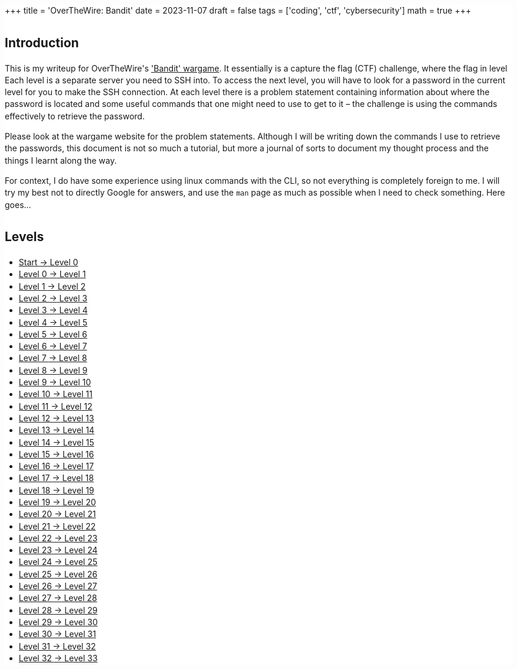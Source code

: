 +++
title = 'OverTheWire: Bandit'
date = 2023-11-07
draft = false
tags = ['coding', 'ctf', 'cybersecurity']
math = true
+++

## Introduction

This is my writeup for OverTheWire's ['Bandit' wargame](https://overthewire.org/wargames/bandit/). It essentially is a capture the flag (CTF) challenge, where the flag in level Each level is a separate server you need to SSH into. To access the next level, you will have to look for a password in the current level for you to make the SSH connection. At each level there is a problem statement containing information about where the password is located and some useful commands that one might need to use to get to it – the challenge is using the commands effectively to retrieve the password.

Please look at the wargame website for the problem statements. Although I will be writing down the commands I use to retrieve the passwords, this document is not so much a tutorial, but more a journal of sorts to document my thought process and the things I learnt along the way.

For context, I do have some experience using linux commands with the CLI, so not everything is completely foreign to me. I will try my best not to directly Google for answers, and use the `man` page as much as possible when I need to check something. Here goes...

## Levels

- [Start $\rightarrow$ Level 0](#start-level-0)
- [Level 0 $\rightarrow$ Level 1](#level-0-level-1)
- [Level 1 $\rightarrow$ Level 2](#level-1-level-2)
- [Level 2 $\rightarrow$ Level 3](#level-2-level-3)
- [Level 3 $\rightarrow$ Level 4](#level-3-level-4)
- [Level 4 $\rightarrow$ Level 5](#level-4-level-5)
- [Level 5 $\rightarrow$ Level 6](#level-5-level-6)
- [Level 6 $\rightarrow$ Level 7](#level-6-level-7)
- [Level 7 $\rightarrow$ Level 8](#level-7-level-8)
- [Level 8 $\rightarrow$ Level 9](#level-8-level-9)
- [Level 9 $\rightarrow$ Level 10](#level-9-level-10)
- [Level 10 $\rightarrow$ Level 11](#level-10-level-11)
- [Level 11 $\rightarrow$ Level 12](#level-11-level-12)
- [Level 12 $\rightarrow$ Level 13](#level-12-level-13)
- [Level 13 $\rightarrow$ Level 14](#level-13-level-14)
- [Level 14 $\rightarrow$ Level 15](#level-14-level-15)
- [Level 15 $\rightarrow$ Level 16](#level-15-level-16)
- [Level 16 $\rightarrow$ Level 17](#level-16-level-17)
- [Level 17 $\rightarrow$ Level 18](#level-17-level-18)
- [Level 18 $\rightarrow$ Level 19](#level-18-level-19)
- [Level 19 $\rightarrow$ Level 20](#level-19-level-20)
- [Level 20 $\rightarrow$ Level 21](#level-20-level-21)
- [Level 21 $\rightarrow$ Level 22](#level-21-level-22)
- [Level 22 $\rightarrow$ Level 23](#level-22-level-23)
- [Level 23 $\rightarrow$ Level 24](#level-23-level-24)
- [Level 24 $\rightarrow$ Level 25](#level-24-level-25)
- [Level 25 $\rightarrow$ Level 26](#level-25-level-26)
- [Level 26 $\rightarrow$ Level 27](#level-26-level-27)
- [Level 27 $\rightarrow$ Level 28](#level-27-level-28)
- [Level 28 $\rightarrow$ Level 29](#level-28-level-29)
- [Level 29 $\rightarrow$ Level 30](#level-29-level-30)
- [Level 30 $\rightarrow$ Level 31](#level-30-level-31)
- [Level 31 $\rightarrow$ Level 32](#level-31-level-32)
- [Level 32 $\rightarrow$ Level 33](#level-32-level-33)
